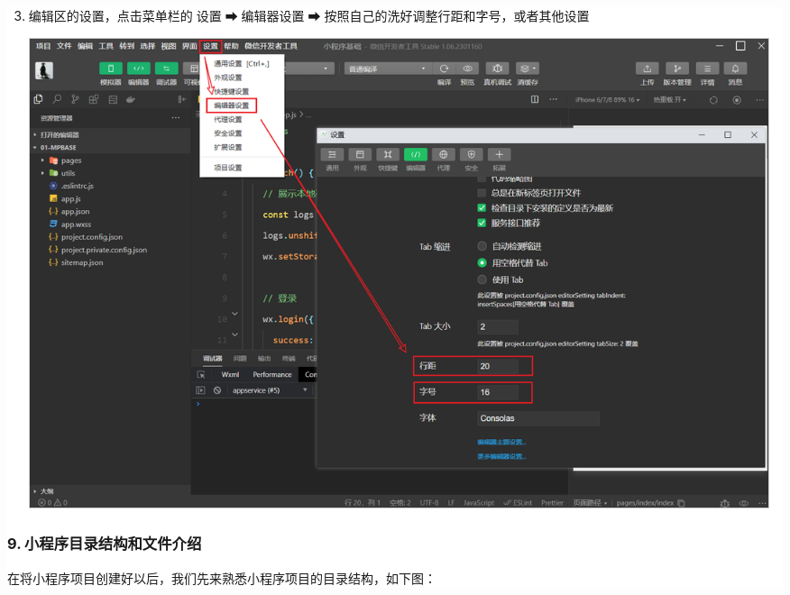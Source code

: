 

3. 编辑区的设置，点击菜单栏的 设置 ➡ 编辑器设置 ➡ 按照自己的洗好调整行距和字号，或者其他设置



   <img src="picture/032-编辑器设置.png" style="zoom:80%; border: 1px solid #ccc" />









### 9. 小程序目录结构和文件介绍



在将小程序项目创建好以后，我们先来熟悉小程序项目的目录结构，如下图：


